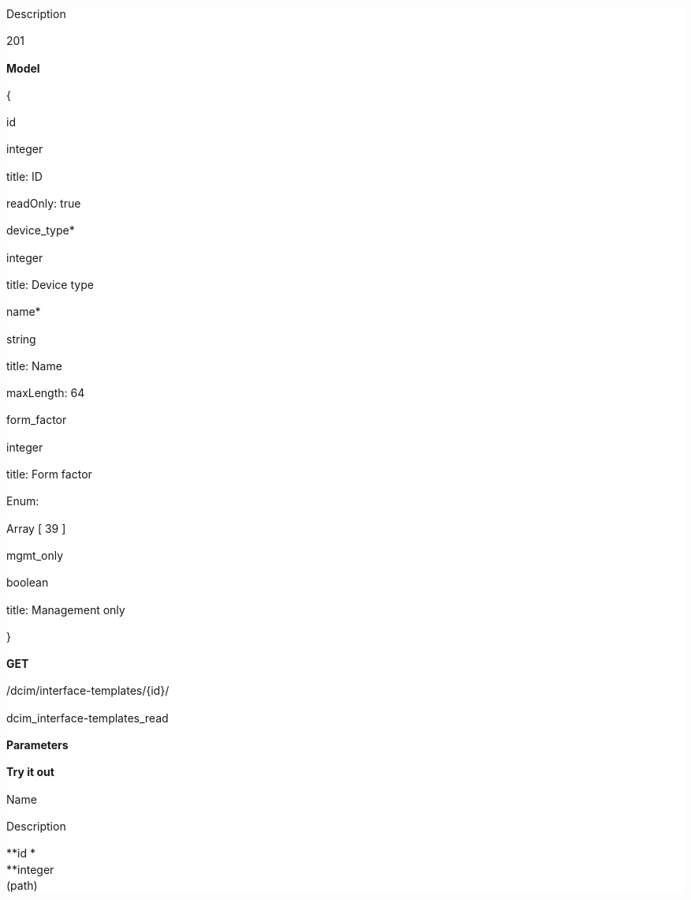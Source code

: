 Description

201

**Model**

{

id

integer

title: ID

readOnly: true

device_type\*

integer

title: Device type

name\*

string

title: Name

maxLength: 64

form_factor

integer

title: Form factor

Enum:

Array \[ 39 \]

mgmt_only

boolean

title: Management only

}

**GET**

/dcim/interface-templates/{id}/

dcim_interface-templates_read

**Parameters**

**Try it out**

Name

Description

**id \*\
**integer\
(path)
